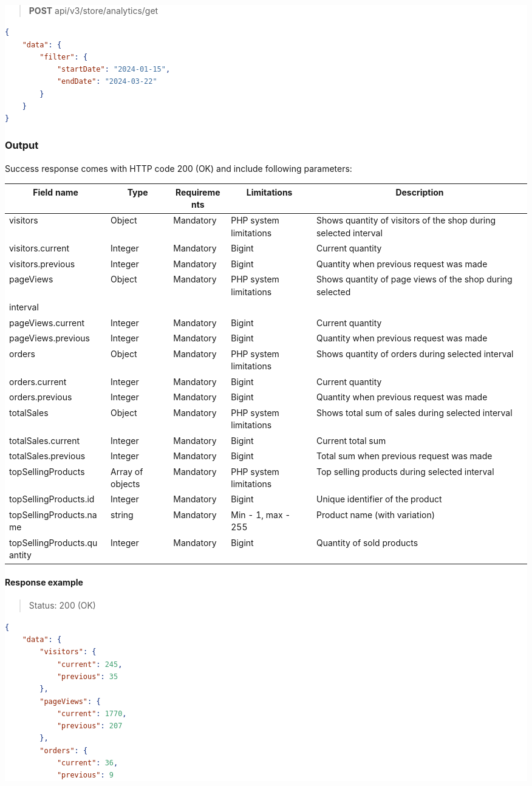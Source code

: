 > **POST** api/v3/store/analytics/get

```json
{
    "data": {
        "filter": {
            "startDate": "2024-01-15", 
            "endDate": "2024-03-22"
        }
    }
}
```

### Output

Success response comes with HTTP code 200 (OK) and include following parameters:

|**Field name**|**Type**|**Requirements**|**Limitations**|**Description**|
|---|---|---|---|---|
|visitors|Object|Mandatory|PHP system limitations|Shows quantity of visitors of the shop during selected interval|
|visitors.current|Integer|Mandatory|Bigint|Current quantity|
|visitors.previous|Integer|Mandatory|Bigint|Quantity when previous request was made|
|pageViews|Object|Mandatory|PHP system limitations|Shows quantity of page views of the shop during selected
interval|
|pageViews.current|Integer|Mandatory|Bigint|Current quantity|
|pageViews.previous|Integer|Mandatory|Bigint|Quantity when previous request was made|
|orders|Object|Mandatory|PHP system limitations|Shows quantity of orders during selected interval|
|orders.current|Integer|Mandatory|Bigint|Current quantity|
|orders.previous|Integer|Mandatory|Bigint|Quantity when previous request was made|
|totalSales|Object|Mandatory|PHP system limitations|Shows total sum of sales during selected interval|
|totalSales.current|Integer|Mandatory|Bigint|Current total sum|
|totalSales.previous|Integer|Mandatory|Bigint|Total sum when previous request was made|
|topSellingProducts|Array of objects|Mandatory|PHP system limitations|Top selling products during selected interval|
|topSellingProducts.id|Integer|Mandatory|Bigint|Unique identifier of the product|
|topSellingProducts.name|string|Mandatory|Min - 1, max - 255|Product name (with variation)|
|topSellingProducts.quantity|Integer|Mandatory|Bigint|Quantity of sold products|

#### Response example

> Status: 200 (OK)

```json
{
    "data": {
        "visitors": {
            "current": 245,
            "previous": 35
        },
        "pageViews": {
            "current": 1770,
            "previous": 207
        },
        "orders": {
            "current": 36,
            "previous": 9
```